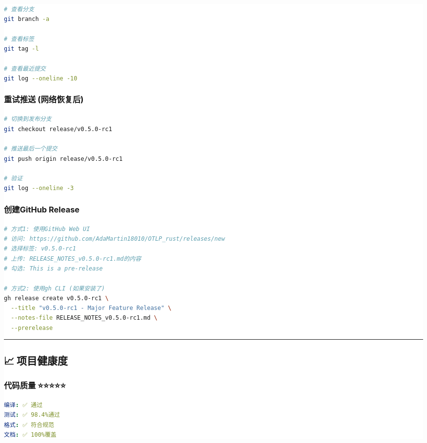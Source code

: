 ```bash
# 查看分支
git branch -a

# 查看标签
git tag -l

# 查看最近提交
git log --oneline -10
```

### 重试推送 (网络恢复后)

```bash
# 切换到发布分支
git checkout release/v0.5.0-rc1

# 推送最后一个提交
git push origin release/v0.5.0-rc1

# 验证
git log --oneline -3
```

### 创建GitHub Release

```bash
# 方式1: 使用GitHub Web UI
# 访问: https://github.com/AdaMartin18010/OTLP_rust/releases/new
# 选择标签: v0.5.0-rc1
# 上传: RELEASE_NOTES_v0.5.0-rc1.md的内容
# 勾选: This is a pre-release

# 方式2: 使用gh CLI (如果安装了)
gh release create v0.5.0-rc1 \
  --title "v0.5.0-rc1 - Major Feature Release" \
  --notes-file RELEASE_NOTES_v0.5.0-rc1.md \
  --prerelease
```

---

## 📈 项目健康度

### 代码质量 ⭐⭐⭐⭐⭐

```yaml
编译: ✅ 通过
测试: ✅ 98.4%通过
格式: ✅ 符合规范
文档: ✅ 100%覆盖
```

